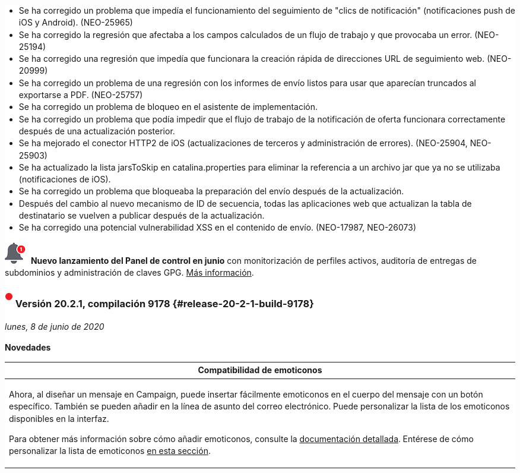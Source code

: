 


* Se ha corregido un problema que impedía el funcionamiento del seguimiento de &quot;clics de notificación&quot; (notificaciones push de iOS y Android). (NEO-25965)
* Se ha corregido la regresión que afectaba a los campos calculados de un flujo de trabajo y que provocaba un error. (NEO-25194)
* Se ha corregido una regresión que impedía que funcionara la creación rápida de direcciones URL de seguimiento web. (NEO-20999)
* Se ha corregido un problema de una regresión con los informes de envío listos para usar que aparecían truncados al exportarse a PDF. (NEO-25757)
* Se ha corregido un problema de bloqueo en el asistente de implementación.
* Se ha corregido un problema que podía impedir que el flujo de trabajo de la notificación de oferta funcionara correctamente después de una actualización posterior.
* Se ha mejorado el conector HTTP2 de iOS (actualizaciones de terceros y administración de errores). (NEO-25904, NEO-25903)
* Se ha actualizado la lista jarsToSkip en catalina.properties para eliminar la referencia a un archivo jar que ya no se utilizaba (notificaciones de iOS).
* Se ha corregido un problema que bloqueaba la preparación del envío después de la actualización.
* Después del cambio al nuevo mecanismo de ID de secuencia, todas las aplicaciones web que actualizan la tabla de destinatario se vuelven a publicar después de la actualización.
* Se ha corregido una potencial vulnerabilidad XSS en el contenido de envío. (NEO-17987, NEO-26073)

![](assets/do-not-localize/cp-icon.png) **Nuevo lanzamiento del Panel de control en junio** con monitorización de perfiles activos, auditoría de entregas de subdominios y administración de claves GPG. [Más información](https://experienceleague.adobe.com/docs/control-panel/using/release-notes.html?lang=es).

### ![](assets/do-not-localize/red_2.png) Versión 20.2.1, compilación 9178 {#release-20-2-1-build-9178}

_lunes, 8 de junio de 2020_

**Novedades**

<table> 
 <thead> 
  <tr> 
   <th> <strong>Compatibilidad de emoticonos</strong><br /> </th> 
  </tr> 
 </thead> 
 <tbody> 
  <tr> 
   <td> <p>Ahora, al diseñar un mensaje en Campaign, puede insertar fácilmente emoticonos en el cuerpo del mensaje con un botón específico. También se pueden añadir en la línea de asunto del correo electrónico. Puede personalizar la lista de los emoticonos disponibles en la interfaz.</p>
    <p>Para obtener más información sobre cómo añadir emoticonos, consulte la <a href="../../delivery/using/defining-the-email-content.md#inserting-emoticons">documentación detallada</a>. Entérese de cómo personalizar la lista de emoticonos <a href="../../delivery/using/customizing-emoticon-list.md">en esta sección</a>.</p>
   </td> 
  </tr> 
 </tbody> 
</table>
